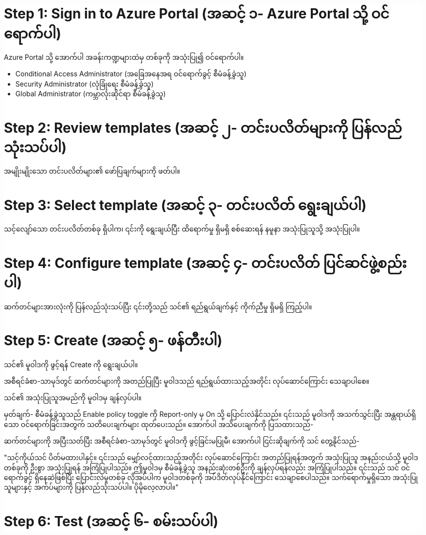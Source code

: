 # Step 1: Sign in to Azure Portal (အဆင့် ၁- Azure Portal သို့ ဝင်ရောက်ပါ)

Azure Portal သို့ အောက်ပါ အခန်းကဏ္ဍများထဲမှ တစ်ခုကို အသုံးပြု၍ ဝင်ရောက်ပါ။

- Conditional Access Administrator (အခြေအနေအရ ဝင်ရောက်ခွင့် စီမံခန့်ခွဲသူ)
- Security Administrator (လုံခြုံရေး စီမံခန့်ခွဲသူ)
- Global Administrator (ကမ္ဘာလုံးဆိုင်ရာ စီမံခန့်ခွဲသူ)

# Step 2: Review templates (အဆင့် ၂- တင်းပလိတ်များကို ပြန်လည်သုံးသပ်ပါ)

အမျိုးမျိုးသော တင်းပလိတ်များ၏ ဖော်ပြချက်များကို ဖတ်ပါ။

# Step 3: Select template (အဆင့် ၃- တင်းပလိတ် ရွေးချယ်ပါ)

သင့်လျော်သော တင်းပလိတ်တစ်ခု ရှိပါက၊ ၎င်းကို ရွေးချယ်ပြီး ထိရောက်မှု ရှိမရှိ စစ်ဆေးရန် နမူနာ အသုံးပြုသူသို့ အသုံးပြုပါ။

# Step 4: Configure template (အဆင့် ၄- တင်းပလိတ် ပြင်ဆင်ဖွဲ့စည်းပါ)

ဆက်တင်များအားလုံးကို ပြန်လည်သုံးသပ်ပြီး ၎င်းတို့သည် သင်၏ ရည်ရွယ်ချက်နှင့် ကိုက်ညီမှု ရှိမရှိ ကြည့်ပါ။

# Step 5: Create (အဆင့် ၅- ဖန်တီးပါ)

သင်၏ မူဝါဒကို ဖွင့်ရန် Create ကို ရွေးချယ်ပါ။

အစီရင်ခံစာ-သာမုဒ်တွင် ဆက်တင်များကို အတည်ပြုပြီး မူဝါဒသည် ရည်ရွယ်ထားသည့်အတိုင်း လုပ်ဆောင်ကြောင်း သေချာပါစေ။

သင်၏ အသုံးပြုသူအမည်ကို မူဝါဒမှ ချန်လှပ်ပါ။

မှတ်ချက်- စီမံခန့်ခွဲသူသည် Enable policy toggle ကို Report-only မှ On သို့ ပြောင်းလဲနိုင်သည်။ ၎င်းသည် မူဝါဒကို အသက်သွင်းပြီး အန္တရာယ်ရှိသော ဝင်ရောက်ခြင်းအတွက် သတိပေးချက်များ ထုတ်ပေးသည်။ အောက်ပါ အသိပေးချက်ကို ပြသထားသည်-

ဆက်တင်များကို အပြီးသတ်ပြီး အစီရင်ခံစာ-သာမုဒ်တွင် မူဝါဒကို ဖွင့်ခြင်းမပြုမီ၊ အောက်ပါ ငြင်းဆိုချက်ကို သင် တွေ့နိုင်သည်-

"သင့်ကိုယ်သင် ပိတ်မထားပါနှင့်။ ၎င်းသည် မျှော်လင့်ထားသည့်အတိုင်း လုပ်ဆောင်ကြောင်း အတည်ပြုရန်အတွက် အသုံးပြုသူ အနည်းငယ်သို့ မူဝါဒတစ်ခုကို ဦးစွာ အသုံးပြုရန် အကြံပြုပါသည်။ ဤမူဝါဒမှ စီမံခန့်ခွဲသူ အနည်းဆုံးတစ်ဦးကို ချန်လှပ်ရန်လည်း အကြံပြုပါသည်။ ၎င်းသည် သင် ဝင်ရောက်ခွင့် ရှိနေဆဲဖြစ်ပြီး ပြောင်းလဲမှုတစ်ခု လိုအပ်ပါက မူဝါဒတစ်ခုကို အပ်ဒိတ်လုပ်နိုင်ကြောင်း သေချာစေပါသည်။ သက်ရောက်မှုရှိသော အသုံးပြုသူများနှင့် အက်ပ်များကို ပြန်လည်သုံးသပ်ပါ။ ပိုမိုလေ့လာပါ။"

# Step 6: Test (အဆင့် ၆- စမ်းသပ်ပါ)
